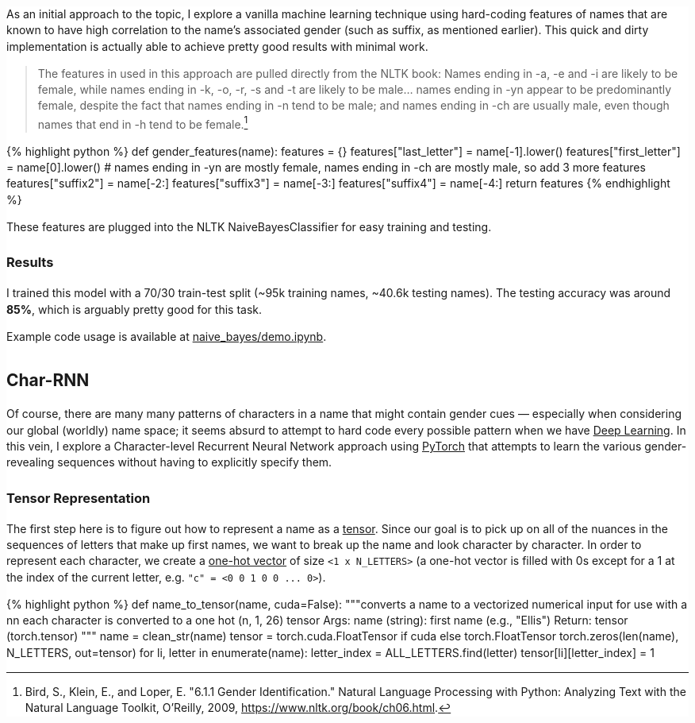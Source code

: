 As an initial approach to the topic, I explore a vanilla machine learning technique using hard-coding features of names that are known to have high correlation to the name’s associated gender (such as suffix, as mentioned earlier). This quick and dirty implementation is actually able to achieve pretty good results with minimal work.

> The features in used in this approach are pulled directly from the NLTK book:
> Names ending in -a, -e and -i are likely to be female, while names ending in -k, -o, -r, -s and -t are likely to be male… names ending in -yn appear to be predominantly female, despite the fact that names ending in -n tend to be male; and names ending in -ch are usually male, even though names that end in -h tend to be female.[^1]

{% highlight python %}
def gender_features(name):
features = {}
features["last_letter"] = name[-1].lower()
features["first_letter"] = name[0].lower() # names ending in -yn are mostly female, names ending in -ch are mostly male, so add 3 more features
features["suffix2"] = name[-2:]
features["suffix3"] = name[-3:]
features["suffix4"] = name[-4:]
return features
{% endhighlight %}

These features are plugged into the NLTK NaiveBayesClassifier for easy training and testing.

### Results

I trained this model with a 70/30 train-test split (~95k training names, ~40.6k testing names). The testing accuracy was around **85%**, which is arguably pretty good for this task.

Example code usage is available at [naive_bayes/demo.ipynb](https://github.com/ellisbrown/name2gender/blob/bfe60ce6597fdd19c8240dd5fd0e0643de48f1b7/naive_bayes/demo.ipynb).

## Char-RNN

Of course, there are many many patterns of characters in a name that might contain gender cues — especially when considering our global (worldly) name space; it seems absurd to attempt to hard code every possible pattern when we have [Deep Learning](https://en.wikipedia.org/wiki/Deep_learning). In this vein, I explore a Character-level Recurrent Neural Network approach using [PyTorch](http://pytorch.org/) that attempts to learn the various gender-revealing sequences without having to explicitly specify them.

### Tensor Representation

The first step here is to figure out how to represent a name as a [tensor](https://en.wikipedia.org/wiki/Tensor). Since our goal is to pick up on all of the nuances in the sequences of letters that make up first names, we want to break up the name and look character by character. In order to represent each character, we create a [one-hot vector](https://hackernoon.com/what-is-one-hot-encoding-why-and-when-do-you-have-to-use-it-e3c6186d008f) of size `<1 x N_LETTERS>` (a one-hot vector is filled with 0s except for a 1 at the index of the current letter, e.g. `"c" = <0 0 1 0 0 ... 0>`).

{% highlight python %}
def name_to_tensor(name, cuda=False):
"""converts a name to a vectorized numerical input for use with a nn
each character is converted to a one hot (n, 1, 26) tensor
Args:
name (string): first name (e.g., "Ellis")
Return:
tensor (torch.tensor)
"""
name = clean_str(name)
tensor = torch.cuda.FloatTensor if cuda else torch.FloatTensor
torch.zeros(len(name), N_LETTERS, out=tensor)
for li, letter in enumerate(name):
letter_index = ALL_LETTERS.find(letter)
tensor[li][letter_index] = 1

[^1]: Bird, S., Klein, E., and Loper, E. "6.1.1 Gender Identification." Natural Language Processing with Python: Analyzing Text with the Natural Language Toolkit, O’Reilly, 2009, <a href="https://www.nltk.org/book/ch06.html" style="word-wrap:break-word;">https://www.nltk.org/book/ch06.html</a>.
[^2]: "Grammatical Gender." Wikipedia, Wikimedia Foundation, 21 Dec. 2017, <a href="http://en.wikipedia.org/wiki/Grammatical_gender" style="word-wrap:break-word;">http://en.wikipedia.org/wiki/Grammatical_gender</a>.
[^3]: Liu, W., and Ruths, D. "What’s in a Name? Using First Names as Features for Gender Inference in Twitter" AAAI Spring Symposium Series (2013), 21 Dec. 2017, <a href="https://www.semanticscholar.org/paper/What%27s-in-a-Name-Using-First-Names-as-Features-for-Liu-Ruths/b60d04043a60e46670f182b2debb485e9d17ce46?utm_source=direct_link" style="word-wrap:break-word;">link</a>.
[^4]: Robertson, S. "Classifying Names with a Character-Level RNN." Classifying Names with a Character-Level RNN, PyTorch Docs, 2017, <a href="http://pytorch.org/tutorials/intermediate/char_rnn_classification_tutorial.html" style="word-wrap:break-word;">http://pytorch.org/tutorials/intermediate/char_rnn_classification_tutorial.html</a>.